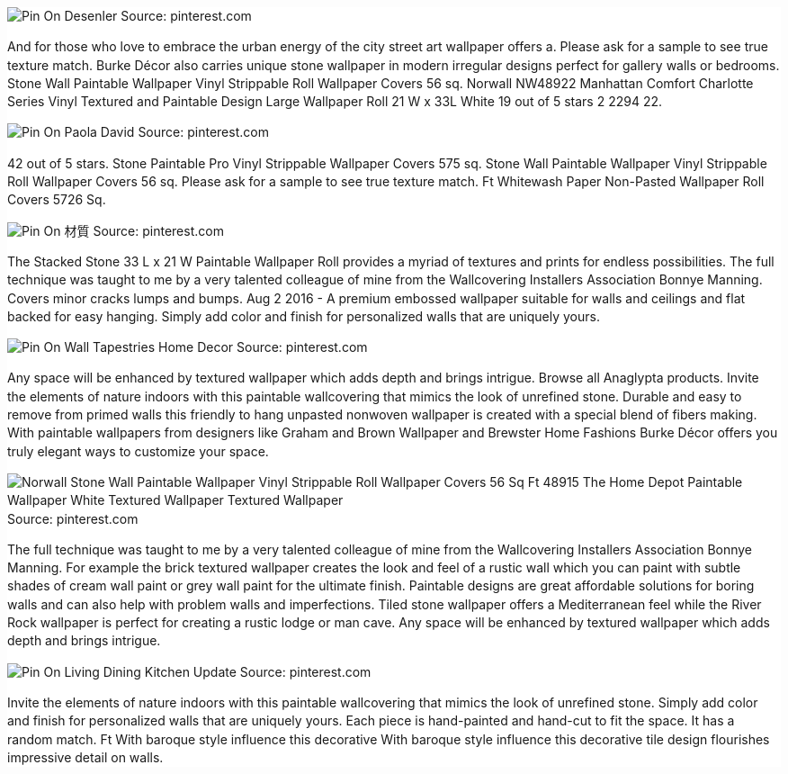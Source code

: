 ![Pin On Desenler](https://i.pinimg.com/originals/0b/0b/21/0b0b21898c7ad2f85c2004c0c208489a.png "Pin On Desenler")
Source: pinterest.com

And for those who love to embrace the urban energy of the city street art wallpaper offers a. Please ask for a sample to see true texture match. Burke Décor also carries unique stone wallpaper in modern irregular designs perfect for gallery walls or bedrooms. Stone Wall Paintable Wallpaper Vinyl Strippable Roll Wallpaper Covers 56 sq. Norwall NW48922 Manhattan Comfort Charlotte Series Vinyl Textured and Paintable Design Large Wallpaper Roll 21 W x 33L White 19 out of 5 stars 2 2294 22.

![Pin On Paola David](https://i.pinimg.com/originals/13/09/a9/1309a9da7807adfae27698c01d6407be.png "Pin On Paola David")
Source: pinterest.com

42 out of 5 stars. Stone Paintable Pro Vinyl Strippable Wallpaper Covers 575 sq. Stone Wall Paintable Wallpaper Vinyl Strippable Roll Wallpaper Covers 56 sq. Please ask for a sample to see true texture match. Ft Whitewash Paper Non-Pasted Wallpaper Roll Covers 5726 Sq.

![Pin On 材質](https://i.pinimg.com/474x/f8/61/3e/f8613ea303ae4c60b26c74871ebe8887.jpg "Pin On 材質")
Source: pinterest.com

The Stacked Stone 33 L x 21 W Paintable Wallpaper Roll provides a myriad of textures and prints for endless possibilities. The full technique was taught to me by a very talented colleague of mine from the Wallcovering Installers Association Bonnye Manning. Covers minor cracks lumps and bumps. Aug 2 2016 - A premium embossed wallpaper suitable for walls and ceilings and flat backed for easy hanging. Simply add color and finish for personalized walls that are uniquely yours.

![Pin On Wall Tapestries Home Decor](https://i.pinimg.com/originals/3c/66/8e/3c668ec67f2a5220987236fc79a8a8f2.jpg "Pin On Wall Tapestries Home Decor")
Source: pinterest.com

Any space will be enhanced by textured wallpaper which adds depth and brings intrigue. Browse all Anaglypta products. Invite the elements of nature indoors with this paintable wallcovering that mimics the look of unrefined stone. Durable and easy to remove from primed walls this friendly to hang unpasted nonwoven wallpaper is created with a special blend of fibers making. With paintable wallpapers from designers like Graham and Brown Wallpaper and Brewster Home Fashions Burke Décor offers you truly elegant ways to customize your space.

![Norwall Stone Wall Paintable Wallpaper Vinyl Strippable Roll Wallpaper Covers 56 Sq Ft 48915 The Home Depot Paintable Wallpaper White Textured Wallpaper Textured Wallpaper](https://i.pinimg.com/originals/1d/34/cc/1d34cce0271c9415edd6ddcfc3d29330.jpg "Norwall Stone Wall Paintable Wallpaper Vinyl Strippable Roll Wallpaper Covers 56 Sq Ft 48915 The Home Depot Paintable Wallpaper White Textured Wallpaper Textured Wallpaper")
Source: pinterest.com

The full technique was taught to me by a very talented colleague of mine from the Wallcovering Installers Association Bonnye Manning. For example the brick textured wallpaper creates the look and feel of a rustic wall which you can paint with subtle shades of cream wall paint or grey wall paint for the ultimate finish. Paintable designs are great affordable solutions for boring walls and can also help with problem walls and imperfections. Tiled stone wallpaper offers a Mediterranean feel while the River Rock wallpaper is perfect for creating a rustic lodge or man cave. Any space will be enhanced by textured wallpaper which adds depth and brings intrigue.

![Pin On Living Dining Kitchen Update](https://i.pinimg.com/originals/3f/ef/62/3fef62133121faecf1a498991c004496.jpg "Pin On Living Dining Kitchen Update")
Source: pinterest.com

Invite the elements of nature indoors with this paintable wallcovering that mimics the look of unrefined stone. Simply add color and finish for personalized walls that are uniquely yours. Each piece is hand-painted and hand-cut to fit the space. It has a random match. Ft With baroque style influence this decorative With baroque style influence this decorative tile design flourishes impressive detail on walls.
